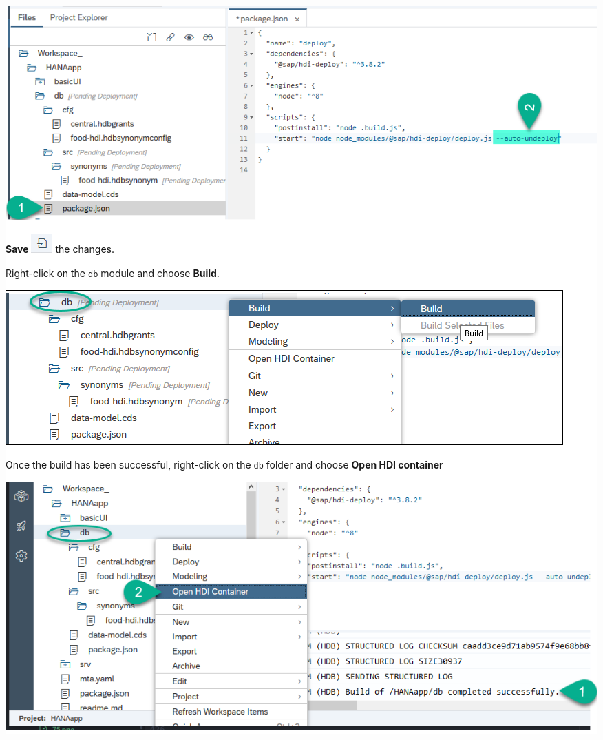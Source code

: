 ![Create app ](38.png)

**Save** ![save](save.png) the changes.

Right-click on the `db` module and choose **Build**.

![Create app ](75.png)

Once the build has been successful, right-click on the `db` folder and choose **Open HDI container**

![Create app ](76.png)
